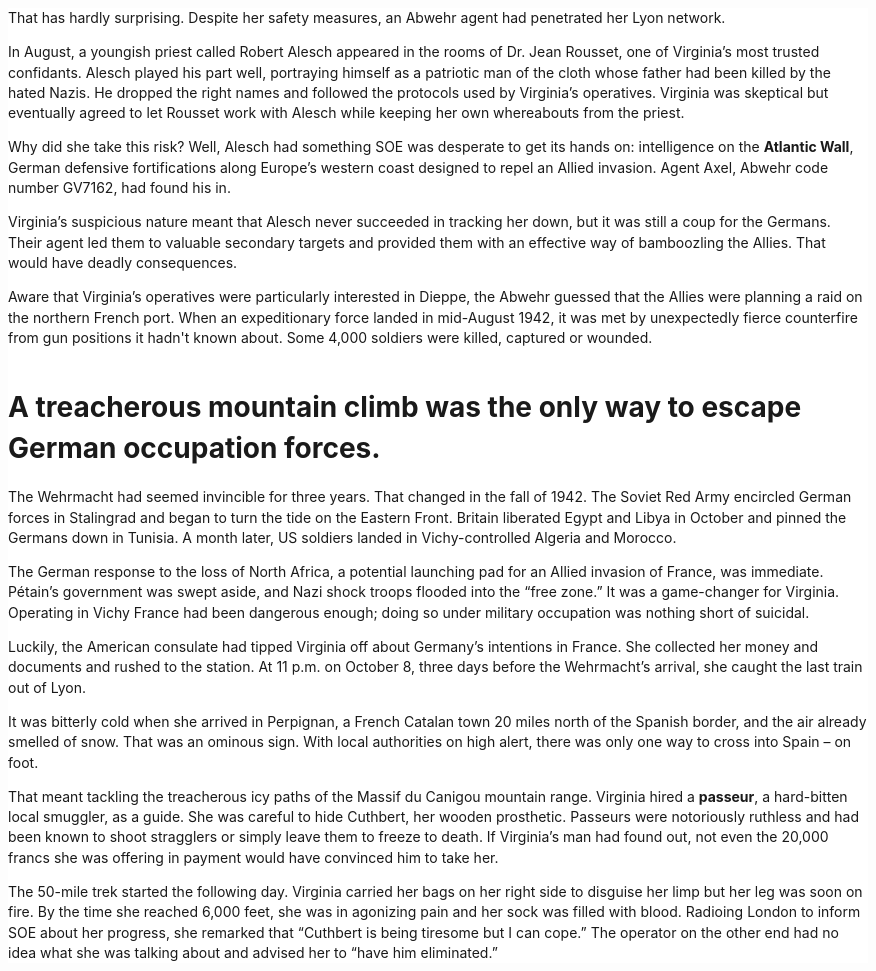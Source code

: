 That has hardly surprising. Despite her safety measures, an Abwehr agent had penetrated her Lyon network. 

In August, a youngish priest called Robert Alesch appeared in the rooms of Dr. Jean Rousset, one of Virginia’s most trusted confidants. Alesch played his part well, portraying himself as a patriotic man of the cloth whose father had been killed by the hated Nazis. He dropped the right names and followed the protocols used by Virginia’s operatives. Virginia was skeptical but eventually agreed to let Rousset work with Alesch while keeping her own whereabouts from the priest. 

Why did she take this risk? Well, Alesch had something SOE was desperate to get its hands on: intelligence on the **Atlantic Wall**, German defensive fortifications along Europe’s western coast designed to repel an Allied invasion. Agent Axel, Abwehr code number GV7162, had found his in. 

Virginia’s suspicious nature meant that Alesch never succeeded in tracking her down, but it was still a coup for the Germans. Their agent led them to valuable secondary targets and provided them with an effective way of bamboozling the Allies. That would have deadly consequences. 

Aware that Virginia’s operatives were particularly interested in Dieppe, the Abwehr guessed that the Allies were planning a raid on the northern French port. When an expeditionary force landed in mid-August 1942, it was met by unexpectedly fierce counterfire from gun positions it hadn't known about. Some 4,000 soldiers were killed, captured or wounded.

# A treacherous mountain climb was the only way to escape German occupation forces.

The Wehrmacht had seemed invincible for three years. That changed in the fall of 1942. The Soviet Red Army encircled German forces in Stalingrad and began to turn the tide on the Eastern Front. Britain liberated Egypt and Libya in October and pinned the Germans down in Tunisia. A month later, US soldiers landed in Vichy-controlled Algeria and Morocco. 

The German response to the loss of North Africa, a potential launching pad for an Allied invasion of France, was immediate. Pétain’s government was swept aside, and Nazi shock troops flooded into the “free zone.” It was a game-changer for Virginia. Operating in Vichy France had been dangerous enough; doing so under military occupation was nothing short of suicidal. 

Luckily, the American consulate had tipped Virginia off about Germany’s intentions in France. She collected her money and documents and rushed to the station. At 11 p.m. on October 8, three days before the Wehrmacht’s arrival, she caught the last train out of Lyon. 

It was bitterly cold when she arrived in Perpignan, a French Catalan town 20 miles north of the Spanish border, and the air already smelled of snow. That was an ominous sign. With local authorities on high alert, there was only one way to cross into Spain – on foot. 

That meant tackling the treacherous icy paths of the Massif du Canigou mountain range. Virginia hired a **passeur**, a hard-bitten local smuggler, as a guide. She was careful to hide Cuthbert, her wooden prosthetic. Passeurs were notoriously ruthless and had been known to shoot stragglers or simply leave them to freeze to death. If Virginia’s man had found out, not even the 20,000 francs she was offering in payment would have convinced him to take her. 

The 50-mile trek started the following day. Virginia carried her bags on her right side to disguise her limp but her leg was soon on fire. By the time she reached 6,000 feet, she was in agonizing pain and her sock was filled with blood. Radioing London to inform SOE about her progress, she remarked that “Cuthbert is being tiresome but I can cope.” The operator on the other end had no idea what she was talking about and advised her to “have him eliminated.” 
